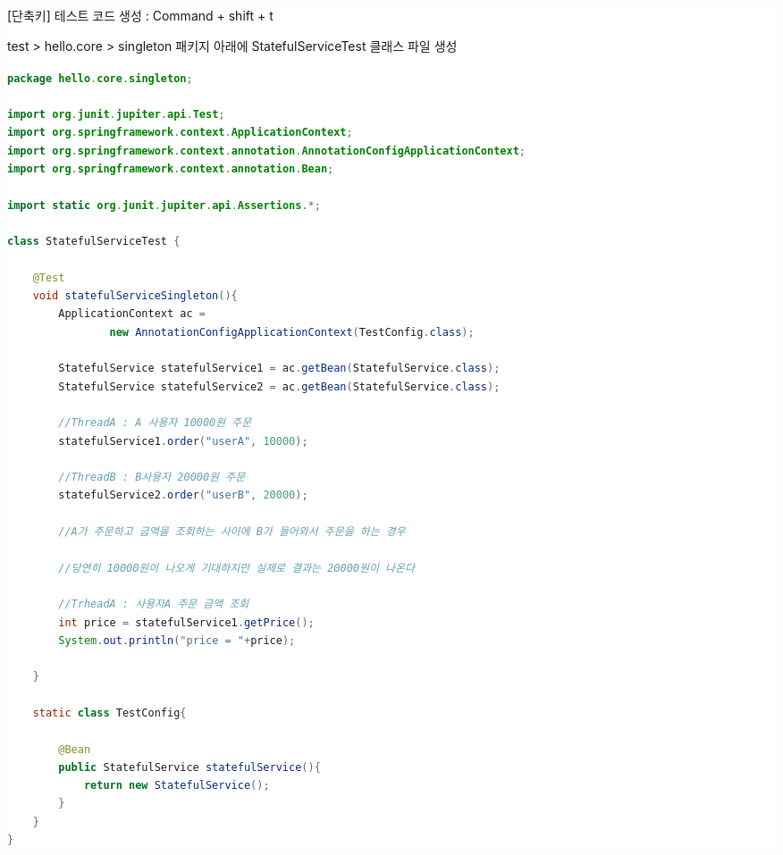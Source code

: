 ```java
```

[단축키] 테스트 코드 생성 : Command + shift + t

test > hello.core > singleton 패키지 아래에 StatefulServiceTest 클래스 파일 생성

```java
package hello.core.singleton;

import org.junit.jupiter.api.Test;
import org.springframework.context.ApplicationContext;
import org.springframework.context.annotation.AnnotationConfigApplicationContext;
import org.springframework.context.annotation.Bean;

import static org.junit.jupiter.api.Assertions.*;

class StatefulServiceTest {

    @Test
    void statefulServiceSingleton(){
        ApplicationContext ac = 
                new AnnotationConfigApplicationContext(TestConfig.class);

        StatefulService statefulService1 = ac.getBean(StatefulService.class);
        StatefulService statefulService2 = ac.getBean(StatefulService.class);

        //ThreadA : A 사용자 10000원 주문
        statefulService1.order("userA", 10000);

        //ThreadB : B사용자 20000원 주문
        statefulService2.order("userB", 20000);

        //A가 주문하고 금액을 조회하는 사이에 B가 들어와서 주문을 하는 경우

        //당연히 10000원이 나오게 기대하지만 실제로 결과는 20000원이 나온다

        //TrheadA : 사용자A 주문 금액 조회
        int price = statefulService1.getPrice();
        System.out.println("price = "+price);

    }

    static class TestConfig{

        @Bean
        public StatefulService statefulService(){
            return new StatefulService();
        }
    }
}
```
